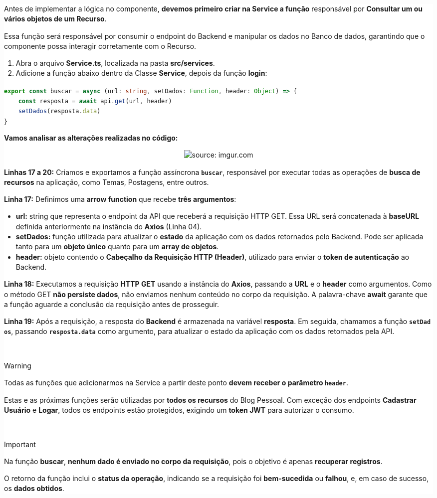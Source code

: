 
Antes de implementar a lógica no componente, **devemos primeiro criar na Service a função** responsável por **Consultar um ou vários objetos de um Recurso**. 

Essa função será responsável por consumir o endpoint do Backend e manipular os dados no Banco de dados, garantindo que o componente possa interagir corretamente com o Recurso.

1. Abra o arquivo **Service.ts**, localizada na pasta **src/services**.
2. Adicione a função abaixo dentro da Classe **Service**, depois da função **login**:

```ts
export const buscar = async (url: string, setDados: Function, header: Object) => {
    const resposta = await api.get(url, header)
    setDados(resposta.data)
}
```

**Vamos analisar as alterações realizadas no código:**

<div align="center"><img src="https://i.imgur.com/GPDPwH9.png" title="source: imgur.com" /></div>

**Linhas 17 a 20:** Criamos e exportamos a função assíncrona **`buscar`**, responsável por executar todas as operações de **busca de recursos** na aplicação, como Temas, Postagens, entre outros.

**Linha 17:** Definimos uma **arrow function** que recebe **três argumentos**:

- **url:** string que representa o endpoint da API que receberá a requisição HTTP GET. Essa URL será concatenada à **baseURL** definida anteriormente na instância do **Axios** (Linha 04).
- **setDados:** função utilizada para atualizar o **estado** da aplicação com os dados retornados pelo Backend. Pode ser aplicada tanto para um **objeto único** quanto para um **array de objetos**.
- **header:** objeto contendo o **Cabeçalho da Requisição HTTP (Header)**, utilizado para enviar o **token de autenticação** ao Backend.

**Linha 18:** Executamos a requisição **HTTP GET** usando a instância do **Axios**, passando a **URL** e o **header** como argumentos. Como o método GET **não persiste dados**, não enviamos nenhum conteúdo no corpo da requisição. A palavra-chave **await** garante que a função aguarde a conclusão da requisição antes de prosseguir.

**Linha 19:** Após a requisição, a resposta do **Backend** é armazenada na variável **resposta**. Em seguida, chamamos a função **`setDados`**, passando **`resposta.data`** como argumento, para atualizar o estado da aplicação com os dados retornados pela API.

<br />

> [!WARNING]
>
> Todas as funções que adicionarmos na Service a partir deste ponto **devem receber o parâmetro `header`**.
>
> Estas e as próximas funções serão utilizadas por **todos os recursos** do Blog Pessoal. Com exceção dos endpoints **Cadastrar Usuário** e **Logar**, todos os endpoints estão protegidos, exigindo um **token JWT** para autorizar o consumo.

<br />

> [!IMPORTANT]
>
> Na função **buscar**, **nenhum dado é enviado no corpo da requisição**, pois o objetivo é apenas **recuperar registros**. 
>
> O retorno da função inclui o **status da operação**, indicando se a requisição foi **bem-sucedida** ou **falhou**, e, em caso de sucesso, os **dados obtidos**.
